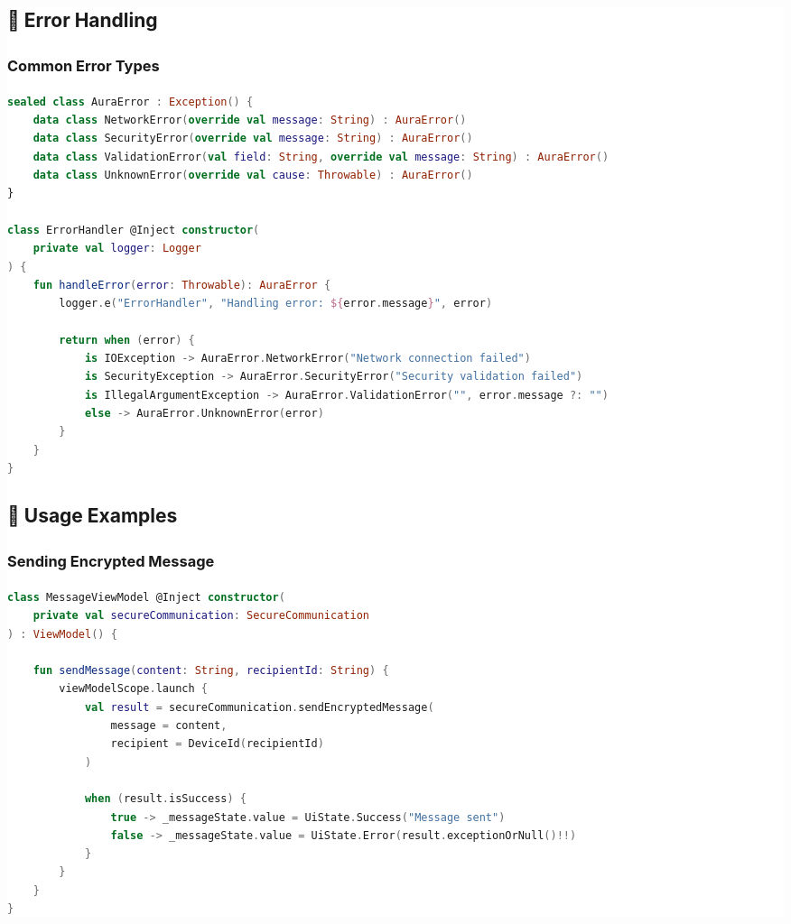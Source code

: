 ## 🔗 Error Handling

### Common Error Types

```kotlin
sealed class AuraError : Exception() {
    data class NetworkError(override val message: String) : AuraError()
    data class SecurityError(override val message: String) : AuraError()
    data class ValidationError(val field: String, override val message: String) : AuraError()
    data class UnknownError(override val cause: Throwable) : AuraError()
}

class ErrorHandler @Inject constructor(
    private val logger: Logger
) {
    fun handleError(error: Throwable): AuraError {
        logger.e("ErrorHandler", "Handling error: ${error.message}", error)
        
        return when (error) {
            is IOException -> AuraError.NetworkError("Network connection failed")
            is SecurityException -> AuraError.SecurityError("Security validation failed")
            is IllegalArgumentException -> AuraError.ValidationError("", error.message ?: "")
            else -> AuraError.UnknownError(error)
        }
    }
}
```

## 📝 Usage Examples

### Sending Encrypted Message

```kotlin
class MessageViewModel @Inject constructor(
    private val secureCommunication: SecureCommunication
) : ViewModel() {
    
    fun sendMessage(content: String, recipientId: String) {
        viewModelScope.launch {
            val result = secureCommunication.sendEncryptedMessage(
                message = content,
                recipient = DeviceId(recipientId)
            )
            
            when (result.isSuccess) {
                true -> _messageState.value = UiState.Success("Message sent")
                false -> _messageState.value = UiState.Error(result.exceptionOrNull()!!)
            }
        }
    }
}
```

